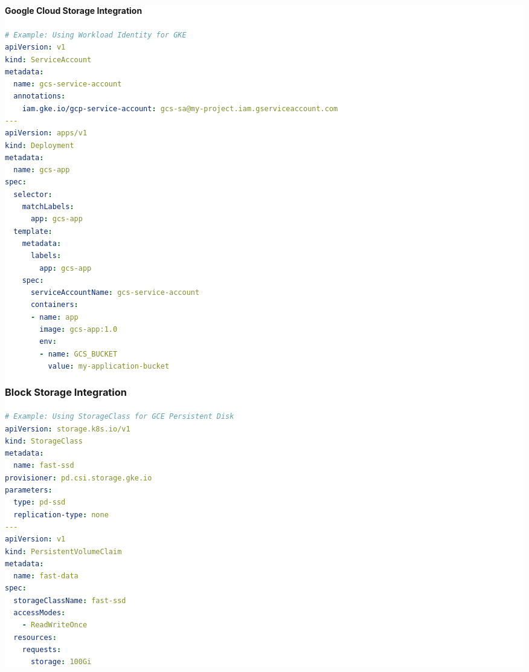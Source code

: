 #### Google Cloud Storage Integration

```yaml
# Example: Using Workload Identity for GKE
apiVersion: v1
kind: ServiceAccount
metadata:
  name: gcs-service-account
  annotations:
    iam.gke.io/gcp-service-account: gcs-sa@my-project.iam.gserviceaccount.com
---
apiVersion: apps/v1
kind: Deployment
metadata:
  name: gcs-app
spec:
  selector:
    matchLabels:
      app: gcs-app
  template:
    metadata:
      labels:
        app: gcs-app
    spec:
      serviceAccountName: gcs-service-account
      containers:
      - name: app
        image: gcs-app:1.0
        env:
        - name: GCS_BUCKET
          value: my-application-bucket
```

### Block Storage Integration

```yaml
# Example: Using StorageClass for GCE Persistent Disk
apiVersion: storage.k8s.io/v1
kind: StorageClass
metadata:
  name: fast-ssd
provisioner: pd.csi.storage.gke.io
parameters:
  type: pd-ssd
  replication-type: none
---
apiVersion: v1
kind: PersistentVolumeClaim
metadata:
  name: fast-data
spec:
  storageClassName: fast-ssd
  accessModes:
    - ReadWriteOnce
  resources:
    requests:
      storage: 100Gi
```

